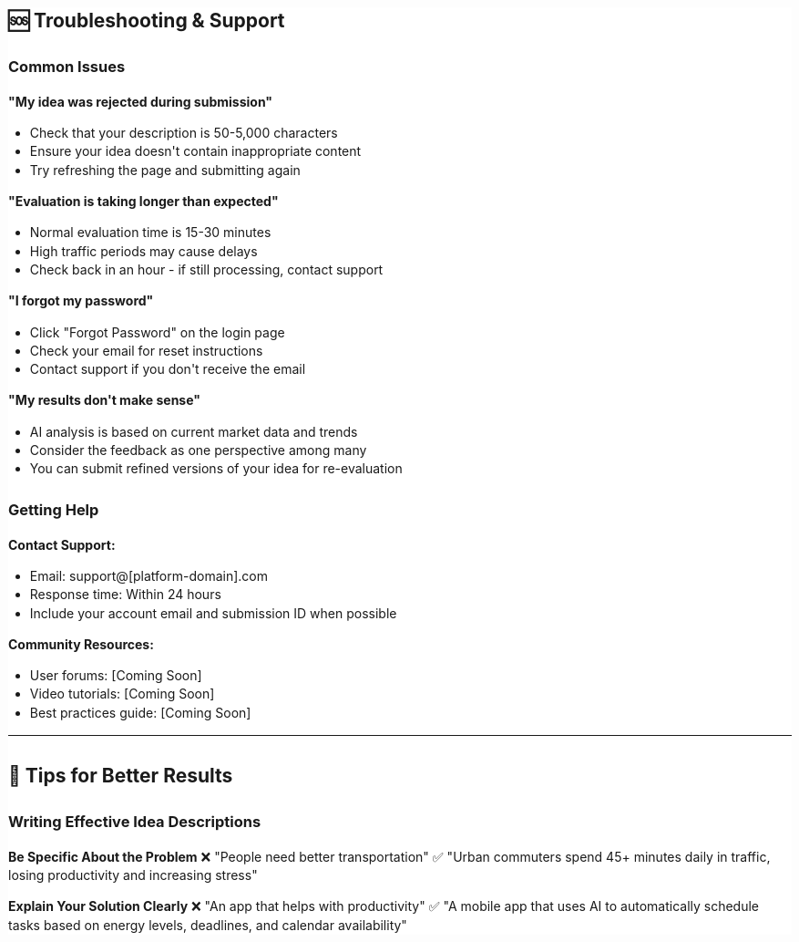 
## 🆘 Troubleshooting & Support

### Common Issues

**"My idea was rejected during submission"**

- Check that your description is 50-5,000 characters
- Ensure your idea doesn't contain inappropriate content
- Try refreshing the page and submitting again

**"Evaluation is taking longer than expected"**

- Normal evaluation time is 15-30 minutes
- High traffic periods may cause delays
- Check back in an hour - if still processing, contact support

**"I forgot my password"**

- Click "Forgot Password" on the login page
- Check your email for reset instructions
- Contact support if you don't receive the email

**"My results don't make sense"**

- AI analysis is based on current market data and trends
- Consider the feedback as one perspective among many
- You can submit refined versions of your idea for re-evaluation

### Getting Help

**Contact Support:**

- Email: support@[platform-domain].com
- Response time: Within 24 hours
- Include your account email and submission ID when possible

**Community Resources:**

- User forums: [Coming Soon]
- Video tutorials: [Coming Soon]
- Best practices guide: [Coming Soon]

---

## 🎯 Tips for Better Results

### Writing Effective Idea Descriptions

**Be Specific About the Problem** ❌ "People need better transportation" ✅
"Urban commuters spend 45+ minutes daily in traffic, losing productivity and
increasing stress"

**Explain Your Solution Clearly** ❌ "An app that helps with productivity" ✅ "A
mobile app that uses AI to automatically schedule tasks based on energy levels,
deadlines, and calendar availability"
